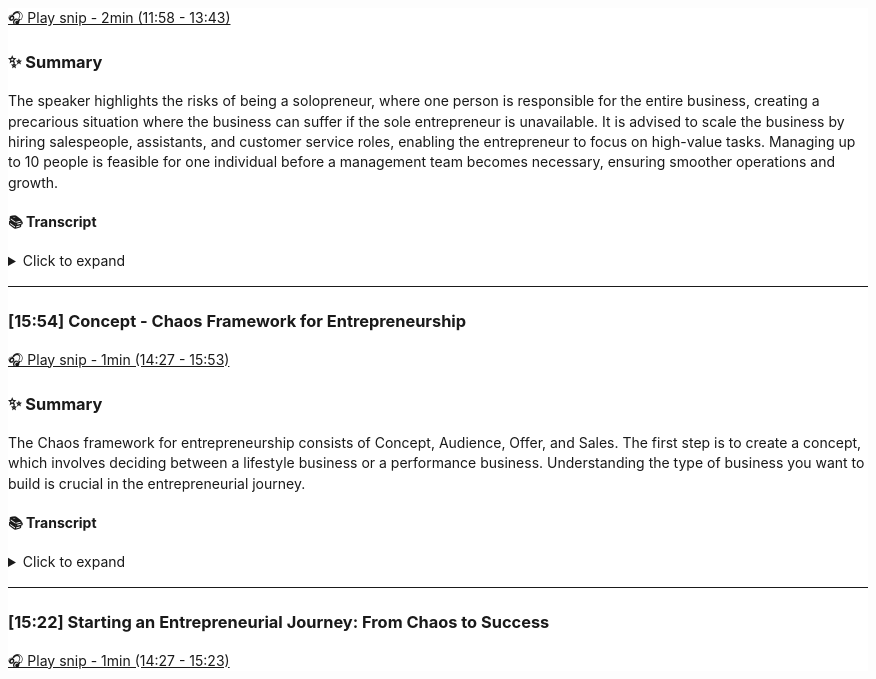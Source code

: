 
[🎧 Play snip - 2min️ (11:58 - 13:43)](https://share.snipd.com/snip/b223cf75-9ad9-4ef5-9f57-378987cf26c6)
<audio controls> <source src="https://chrt.fm/track/21A1DG/pdcn.co/e/pdst.fm/e/dts.podtrac.com/redirect.mp3/media.transistor.fm/e3acecc7/ec245bd9.mp3#t=11:58,13:43"> </audio>


### ✨ Summary
The speaker highlights the risks of being a solopreneur, where one person is responsible for the entire business, creating a precarious situation where the business can suffer if the sole entrepreneur is unavailable. It is advised to scale the business by hiring salespeople, assistants, and customer service roles, enabling the entrepreneur to focus on high-value tasks. Managing up to 10 people is feasible for one individual before a management team becomes necessary, ensuring smoother operations and growth.


#### 📚 Transcript
<details><summary>Click to expand</summary></details>



---


### [15:54] Concept - Chaos Framework for Entrepreneurship


[🎧 Play snip - 1min️ (14:27 - 15:53)](https://share.snipd.com/snip/de3aab26-5013-4e18-82ef-c290792eabcd)
<audio controls> <source src="https://chrt.fm/track/21A1DG/pdcn.co/e/pdst.fm/e/dts.podtrac.com/redirect.mp3/media.transistor.fm/e3acecc7/ec245bd9.mp3#t=14:27,15:53"> </audio>


### ✨ Summary
The Chaos framework for entrepreneurship consists of Concept, Audience, Offer, and Sales. The first step is to create a concept, which involves deciding between a lifestyle business or a performance business. Understanding the type of business you want to build is crucial in the entrepreneurial journey.


#### 📚 Transcript
<details><summary>Click to expand</summary></details>



---


### [15:22] Starting an Entrepreneurial Journey: From Chaos to Success


[🎧 Play snip - 1min️ (14:27 - 15:23)](https://share.snipd.com/snip/71906b7d-1c72-42f3-9358-cf123dd55471)
<audio controls> <source src="https://chrt.fm/track/21A1DG/pdcn.co/e/pdst.fm/e/dts.podtrac.com/redirect.mp3/media.transistor.fm/e3acecc7/ec245bd9.mp3#t=14:27,15:23"> </audio>

